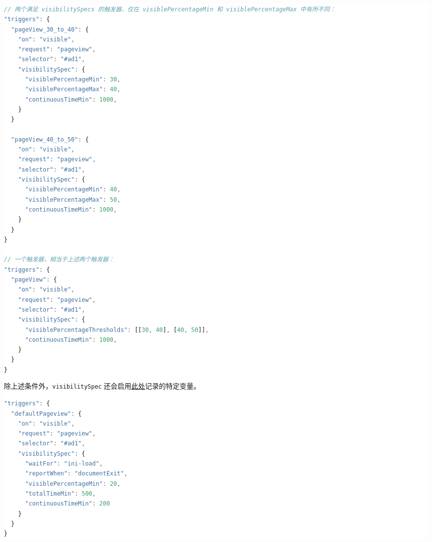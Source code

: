 ```javascript
// 两个满足 visibilitySpecs 的触发器，仅在 visiblePercentageMin 和 visiblePercentageMax 中有所不同：
"triggers": {
  "pageView_30_to_40": {
    "on": "visible",
    "request": "pageview",
    "selector": "#ad1",
    "visibilitySpec": {
      "visiblePercentageMin": 30,
      "visiblePercentageMax": 40,
      "continuousTimeMin": 1000,
    }
  }

  "pageView_40_to_50": {
    "on": "visible",
    "request": "pageview",
    "selector": "#ad1",
    "visibilitySpec": {
      "visiblePercentageMin": 40,
      "visiblePercentageMax": 50,
      "continuousTimeMin": 1000,
    }
  }
}

// 一个触发器，相当于上述两个触发器：
"triggers": {
  "pageView": {
    "on": "visible",
    "request": "pageview",
    "selector": "#ad1",
    "visibilitySpec": {
      "visiblePercentageThresholds": [[30, 40], [40, 50]],
      "continuousTimeMin": 1000,
    }
  }
}
```

除上述条件外，`visibilitySpec` 还会启用[此处](https://github.com/ampproject/amphtml/blob/main/extensions/amp-analytics/analytics-vars.md#visibility-variables)记录的特定变量。

```javascript
"triggers": {
  "defaultPageview": {
    "on": "visible",
    "request": "pageview",
    "selector": "#ad1",
    "visibilitySpec": {
      "waitFor": "ini-load",
      "reportWhen": "documentExit",
      "visiblePercentageMin": 20,
      "totalTimeMin": 500,
      "continuousTimeMin": 200
    }
  }
}
```
